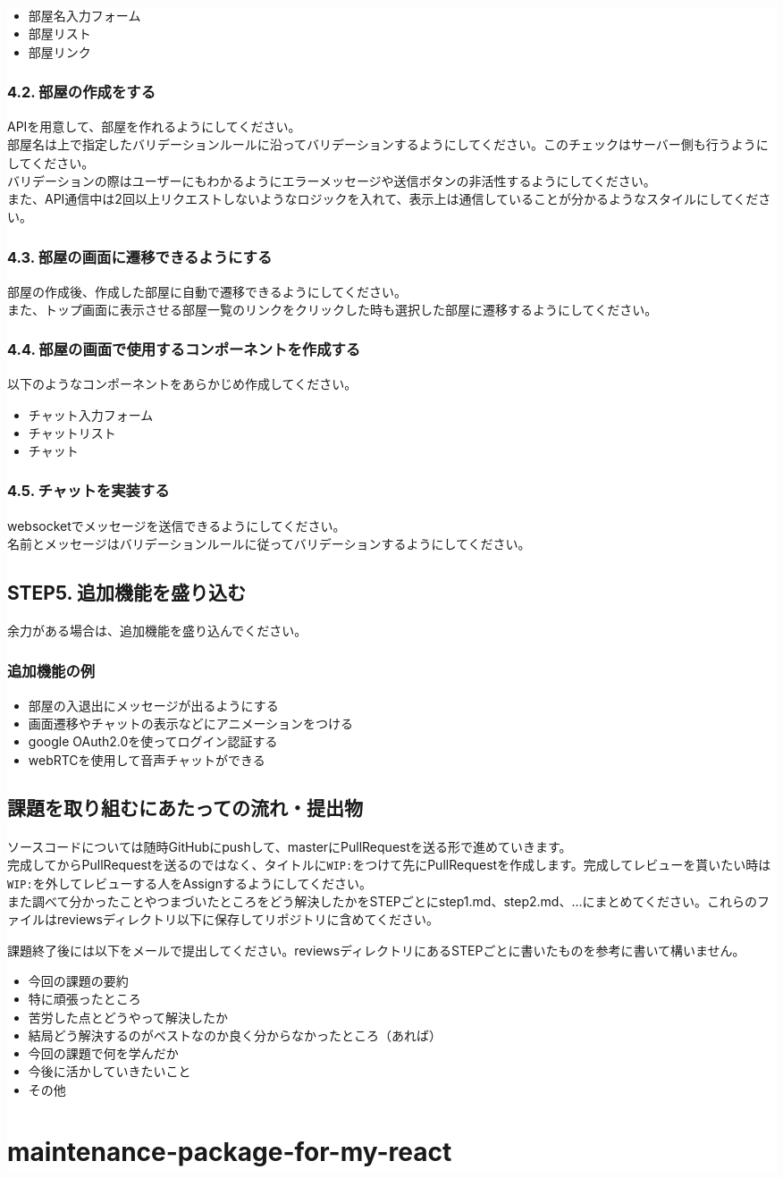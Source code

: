 - 部屋名入力フォーム
- 部屋リスト
- 部屋リンク

### 4.2. 部屋の作成をする
APIを用意して、部屋を作れるようにしてください。  
部屋名は上で指定したバリデーションルールに沿ってバリデーションするようにしてください。このチェックはサーバー側も行うようにしてください。  
バリデーションの際はユーザーにもわかるようにエラーメッセージや送信ボタンの非活性するようにしてください。  
また、API通信中は2回以上リクエストしないようなロジックを入れて、表示上は通信していることが分かるようなスタイルにしてください。  

### 4.3. 部屋の画面に遷移できるようにする
部屋の作成後、作成した部屋に自動で遷移できるようにしてください。  
また、トップ画面に表示させる部屋一覧のリンクをクリックした時も選択した部屋に遷移するようにしてください。  

### 4.4. 部屋の画面で使用するコンポーネントを作成する
以下のようなコンポーネントをあらかじめ作成してください。

- チャット入力フォーム
- チャットリスト
- チャット

### 4.5. チャットを実装する
websocketでメッセージを送信できるようにしてください。  
名前とメッセージはバリデーションルールに従ってバリデーションするようにしてください。  

## STEP5. 追加機能を盛り込む
余力がある場合は、追加機能を盛り込んでください。  

### 追加機能の例
- 部屋の入退出にメッセージが出るようにする
- 画面遷移やチャットの表示などにアニメーションをつける
- google OAuth2.0を使ってログイン認証する
- webRTCを使用して音声チャットができる

## 課題を取り組むにあたっての流れ・提出物

ソースコードについては随時GitHubにpushして、masterにPullRequestを送る形で進めていきます。  
完成してからPullRequestを送るのではなく、タイトルに`WIP:`をつけて先にPullRequestを作成します。完成してレビューを貰いたい時は`WIP:`を外してレビューする人をAssignするようにしてください。  
また調べて分かったことやつまづいたところをどう解決したかをSTEPごとにstep1.md、step2.md、...にまとめてください。これらのファイルはreviewsディレクトリ以下に保存してリポジトリに含めてください。  

課題終了後には以下をメールで提出してください。reviewsディレクトリにあるSTEPごとに書いたものを参考に書いて構いません。

- 今回の課題の要約
- 特に頑張ったところ
- 苦労した点とどうやって解決したか
- 結局どう解決するのがベストなのか良く分からなかったところ（あれば）
- 今回の課題で何を学んだか
- 今後に活かしていきたいこと
- その他
# maintenance-package-for-my-react
